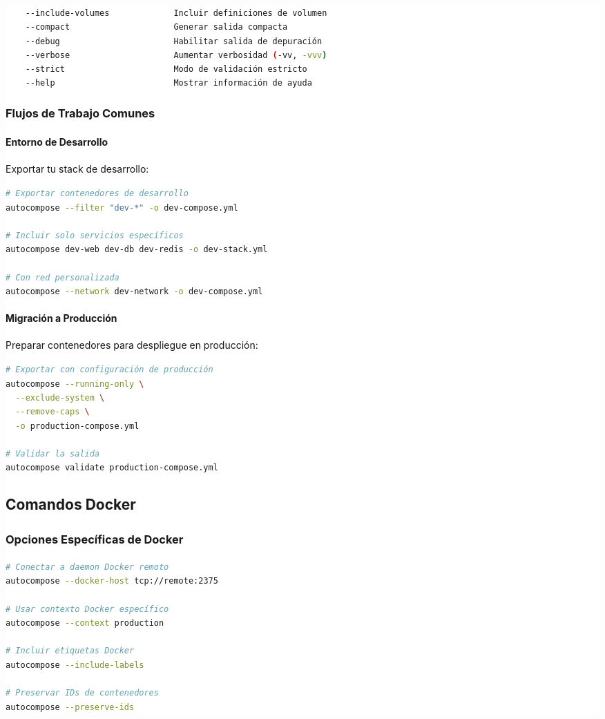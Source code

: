 ```bash
    --include-volumes             Incluir definiciones de volumen
    --compact                     Generar salida compacta
    --debug                       Habilitar salida de depuración
    --verbose                     Aumentar verbosidad (-vv, -vvv)
    --strict                      Modo de validación estricto
    --help                        Mostrar información de ayuda
```

### Flujos de Trabajo Comunes

#### Entorno de Desarrollo

Exportar tu stack de desarrollo:

```bash
# Exportar contenedores de desarrollo
autocompose --filter "dev-*" -o dev-compose.yml

# Incluir solo servicios específicos
autocompose dev-web dev-db dev-redis -o dev-stack.yml

# Con red personalizada
autocompose --network dev-network -o dev-compose.yml
```

#### Migración a Producción

Preparar contenedores para despliegue en producción:

```bash
# Exportar con configuración de producción
autocompose --running-only \
  --exclude-system \
  --remove-caps \
  -o production-compose.yml

# Validar la salida
autocompose validate production-compose.yml
```

## Comandos Docker

### Opciones Específicas de Docker

```bash
# Conectar a daemon Docker remoto
autocompose --docker-host tcp://remote:2375

# Usar contexto Docker específico
autocompose --context production

# Incluir etiquetas Docker
autocompose --include-labels

# Preservar IDs de contenedores
autocompose --preserve-ids
```
